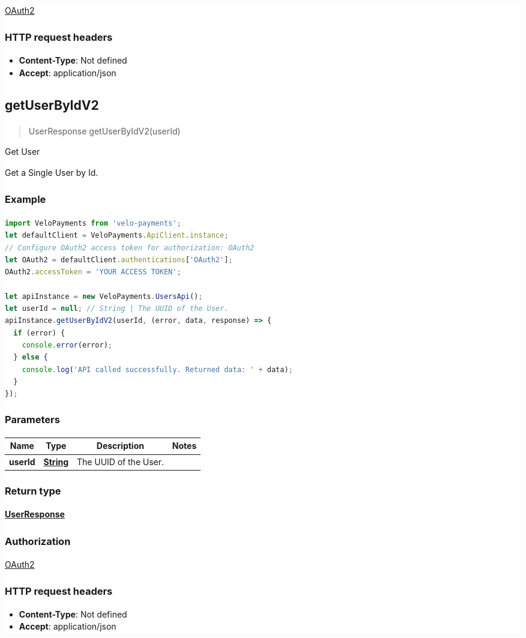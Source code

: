 [OAuth2](../README.md#OAuth2)

### HTTP request headers

- **Content-Type**: Not defined
- **Accept**: application/json


## getUserByIdV2

> UserResponse getUserByIdV2(userId)

Get User

Get a Single User by Id. 

### Example

```javascript
import VeloPayments from 'velo-payments';
let defaultClient = VeloPayments.ApiClient.instance;
// Configure OAuth2 access token for authorization: OAuth2
let OAuth2 = defaultClient.authentications['OAuth2'];
OAuth2.accessToken = 'YOUR ACCESS TOKEN';

let apiInstance = new VeloPayments.UsersApi();
let userId = null; // String | The UUID of the User.
apiInstance.getUserByIdV2(userId, (error, data, response) => {
  if (error) {
    console.error(error);
  } else {
    console.log('API called successfully. Returned data: ' + data);
  }
});
```

### Parameters


Name | Type | Description  | Notes
------------- | ------------- | ------------- | -------------
 **userId** | [**String**](.md)| The UUID of the User. | 

### Return type

[**UserResponse**](UserResponse.md)

### Authorization

[OAuth2](../README.md#OAuth2)

### HTTP request headers

- **Content-Type**: Not defined
- **Accept**: application/json
